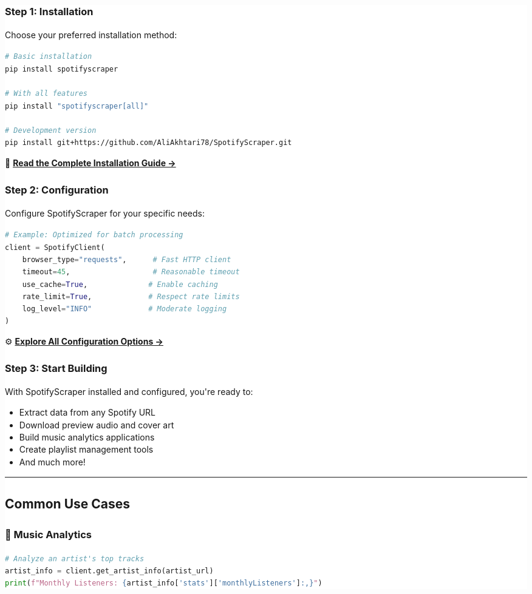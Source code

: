 ### Step 1: Installation

Choose your preferred installation method:

```bash
# Basic installation
pip install spotifyscraper

# With all features
pip install "spotifyscraper[all]"

# Development version
pip install git+https://github.com/AliAkhtari78/SpotifyScraper.git
```

📖 **[Read the Complete Installation Guide →](installation.md)**

### Step 2: Configuration

Configure SpotifyScraper for your specific needs:

```python
# Example: Optimized for batch processing
client = SpotifyClient(
    browser_type="requests",      # Fast HTTP client
    timeout=45,                   # Reasonable timeout
    use_cache=True,              # Enable caching
    rate_limit=True,             # Respect rate limits
    log_level="INFO"             # Moderate logging
)
```

⚙️ **[Explore All Configuration Options →](configuration.md)**

### Step 3: Start Building

With SpotifyScraper installed and configured, you're ready to:
- Extract data from any Spotify URL
- Download preview audio and cover art
- Build music analytics applications
- Create playlist management tools
- And much more!

---

## Common Use Cases

### 🎵 Music Analytics
```python
# Analyze an artist's top tracks
artist_info = client.get_artist_info(artist_url)
print(f"Monthly Listeners: {artist_info['stats']['monthlyListeners']:,}")
```
